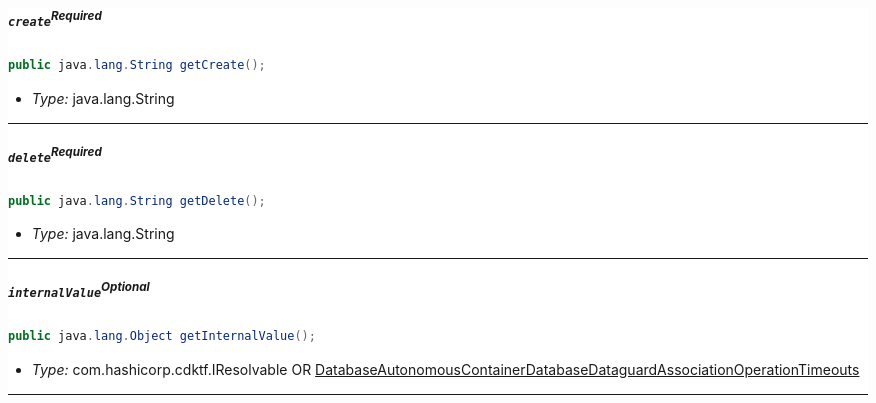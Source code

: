 ##### `create`<sup>Required</sup> <a name="create" id="rhizo-co-terraform-provider-oci.databaseAutonomousContainerDatabaseDataguardAssociationOperation.DatabaseAutonomousContainerDatabaseDataguardAssociationOperationTimeoutsOutputReference.property.create"></a>

```java
public java.lang.String getCreate();
```

- *Type:* java.lang.String

---

##### `delete`<sup>Required</sup> <a name="delete" id="rhizo-co-terraform-provider-oci.databaseAutonomousContainerDatabaseDataguardAssociationOperation.DatabaseAutonomousContainerDatabaseDataguardAssociationOperationTimeoutsOutputReference.property.delete"></a>

```java
public java.lang.String getDelete();
```

- *Type:* java.lang.String

---

##### `internalValue`<sup>Optional</sup> <a name="internalValue" id="rhizo-co-terraform-provider-oci.databaseAutonomousContainerDatabaseDataguardAssociationOperation.DatabaseAutonomousContainerDatabaseDataguardAssociationOperationTimeoutsOutputReference.property.internalValue"></a>

```java
public java.lang.Object getInternalValue();
```

- *Type:* com.hashicorp.cdktf.IResolvable OR <a href="#rhizo-co-terraform-provider-oci.databaseAutonomousContainerDatabaseDataguardAssociationOperation.DatabaseAutonomousContainerDatabaseDataguardAssociationOperationTimeouts">DatabaseAutonomousContainerDatabaseDataguardAssociationOperationTimeouts</a>

---



